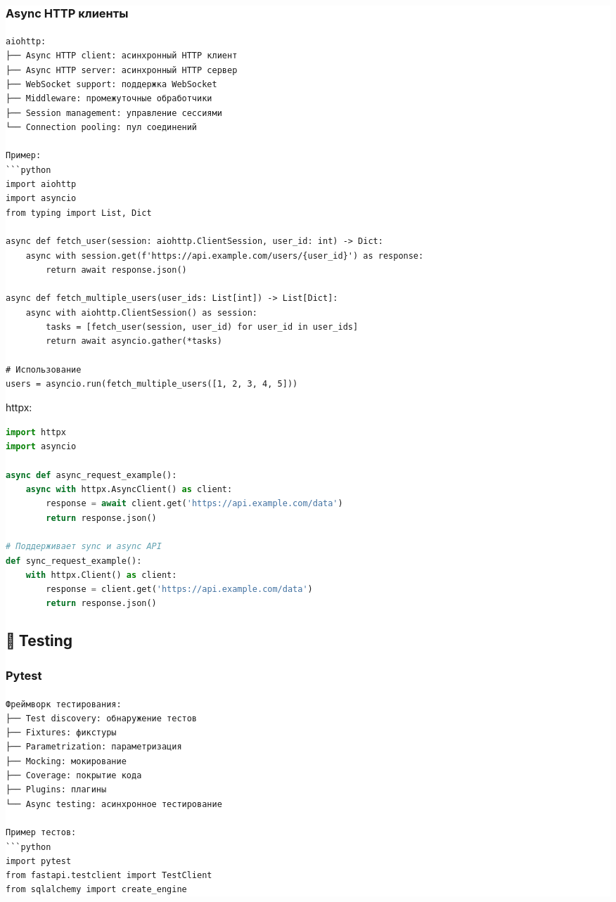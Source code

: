 ### Async HTTP клиенты
```
aiohttp:
├── Async HTTP client: асинхронный HTTP клиент
├── Async HTTP server: асинхронный HTTP сервер
├── WebSocket support: поддержка WebSocket
├── Middleware: промежуточные обработчики
├── Session management: управление сессиями
└── Connection pooling: пул соединений

Пример:
```python
import aiohttp
import asyncio
from typing import List, Dict

async def fetch_user(session: aiohttp.ClientSession, user_id: int) -> Dict:
    async with session.get(f'https://api.example.com/users/{user_id}') as response:
        return await response.json()

async def fetch_multiple_users(user_ids: List[int]) -> List[Dict]:
    async with aiohttp.ClientSession() as session:
        tasks = [fetch_user(session, user_id) for user_id in user_ids]
        return await asyncio.gather(*tasks)

# Использование
users = asyncio.run(fetch_multiple_users([1, 2, 3, 4, 5]))
```

httpx:
```python
import httpx
import asyncio

async def async_request_example():
    async with httpx.AsyncClient() as client:
        response = await client.get('https://api.example.com/data')
        return response.json()

# Поддерживает sync и async API
def sync_request_example():
    with httpx.Client() as client:
        response = client.get('https://api.example.com/data')
        return response.json()
```

## 🧪 Testing

### Pytest
```
Фреймворк тестирования:
├── Test discovery: обнаружение тестов
├── Fixtures: фикстуры
├── Parametrization: параметризация
├── Mocking: мокирование
├── Coverage: покрытие кода
├── Plugins: плагины
└── Async testing: асинхронное тестирование

Пример тестов:
```python
import pytest
from fastapi.testclient import TestClient
from sqlalchemy import create_engine
```